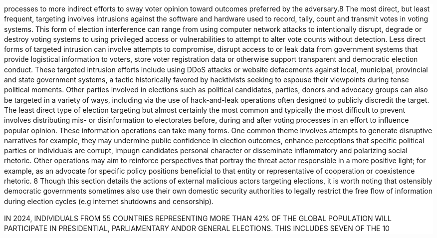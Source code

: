processes to more indirect efforts to sway voter opinion toward outcomes preferred 
by the adversary.8 The most direct, but least frequent, targeting involves intrusions 
against the software and hardware used to record, tally, count and transmit votes in 
voting systems. This form of election interference can range from using computer 
network attacks to intentionally disrupt, degrade or destroy voting systems to using 
privileged access or vulnerabilities to attempt to alter vote counts without detection.
Less direct forms of targeted intrusion can involve attempts to compromise, disrupt 
access to or leak data from government systems that provide logistical information to 
voters, store voter registration data or otherwise support transparent and democratic 
election conduct. These targeted intrusion efforts include using DDoS attacks or 
website defacements against local, municipal, provincial and state government 
systems, a tactic historically favored by hacktivists seeking to espouse their 
viewpoints during tense political moments. Other parties involved in elections 
such as political candidates, parties, donors and advocacy groups can also be 
targeted in a variety of ways, including via the use of hack\-and\-leak operations 
often designed to publicly discredit the target.
The least direct type of election targeting but almost certainly the most 
common and typically the most difficult to prevent involves distributing mis\- or 
disinformation to electorates before, during and after voting processes in an effort 
to influence popular opinion. 
These information operations can take many forms. One common theme involves 
attempts to generate disruptive narratives for example, they may undermine public 
confidence in election outcomes, enhance perceptions that specific political parties 
or individuals are corrupt, impugn candidates personal character or disseminate 
inflammatory and polarizing social rhetoric. Other operations may aim to reinforce 
perspectives that portray the threat actor responsible in a more positive light; 
for example, as an advocate for specific policy positions beneficial to that entity 
or representative of cooperation or coexistence rhetoric.
8 
Though this section details the actions of external malicious actors targeting elections, it is worth 
noting that ostensibly democratic governments sometimes also use their own domestic security authorities 
to legally restrict the free flow of information during election cycles (e.g internet shutdowns and censorship).

IN 
2024, 
INDIVIDUALS 
FROM 
55 
COUNTRIES 
REPRESENTING 
MORE 
THAN 
42% 
OF 
THE 
GLOBAL 
POPULATION 
WILL 
PARTICIPATE 
IN 
PRESIDENTIAL, 
PARLIAMENTARY 
ANDOR 
GENERAL 
ELECTIONS. 
THIS 
INCLUDES 
SEVEN 
OF 
THE 
10 